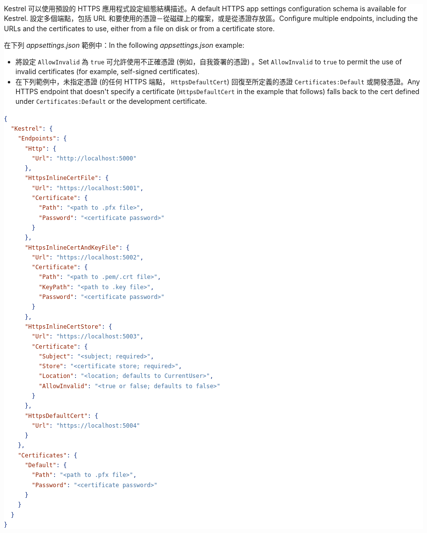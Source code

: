 <span data-ttu-id="96bc2-158">Kestrel 可以使用預設的 HTTPS 應用程式設定組態結構描述。</span><span class="sxs-lookup"><span data-stu-id="96bc2-158">A default HTTPS app settings configuration schema is available for Kestrel.</span></span> <span data-ttu-id="96bc2-159">設定多個端點，包括 URL 和要使用的憑證－從磁碟上的檔案，或是從憑證存放區。</span><span class="sxs-lookup"><span data-stu-id="96bc2-159">Configure multiple endpoints, including the URLs and the certificates to use, either from a file on disk or from a certificate store.</span></span>

<span data-ttu-id="96bc2-160">在下列 *appsettings.json* 範例中：</span><span class="sxs-lookup"><span data-stu-id="96bc2-160">In the following *appsettings.json* example:</span></span>

* <span data-ttu-id="96bc2-161">將設定 `AllowInvalid` 為 `true` 可允許使用不正確憑證 (例如，自我簽署的憑證) 。</span><span class="sxs-lookup"><span data-stu-id="96bc2-161">Set `AllowInvalid` to `true` to permit the use of invalid certificates (for example, self-signed certificates).</span></span>
* <span data-ttu-id="96bc2-162">在下列範例中，未指定憑證 (的任何 HTTPS 端點， `HttpsDefaultCert`) 回復至所定義的憑證 `Certificates:Default` 或開發憑證。</span><span class="sxs-lookup"><span data-stu-id="96bc2-162">Any HTTPS endpoint that doesn't specify a certificate (`HttpsDefaultCert` in the example that follows) falls back to the cert defined under `Certificates:Default` or the development certificate.</span></span>

```json
{
  "Kestrel": {
    "Endpoints": {
      "Http": {
        "Url": "http://localhost:5000"
      },
      "HttpsInlineCertFile": {
        "Url": "https://localhost:5001",
        "Certificate": {
          "Path": "<path to .pfx file>",
          "Password": "<certificate password>"
        }
      },
      "HttpsInlineCertAndKeyFile": {
        "Url": "https://localhost:5002",
        "Certificate": {
          "Path": "<path to .pem/.crt file>",
          "KeyPath": "<path to .key file>",
          "Password": "<certificate password>"
        }
      },
      "HttpsInlineCertStore": {
        "Url": "https://localhost:5003",
        "Certificate": {
          "Subject": "<subject; required>",
          "Store": "<certificate store; required>",
          "Location": "<location; defaults to CurrentUser>",
          "AllowInvalid": "<true or false; defaults to false>"
        }
      },
      "HttpsDefaultCert": {
        "Url": "https://localhost:5004"
      }
    },
    "Certificates": {
      "Default": {
        "Path": "<path to .pfx file>",
        "Password": "<certificate password>"
      }
    }
  }
}
```
